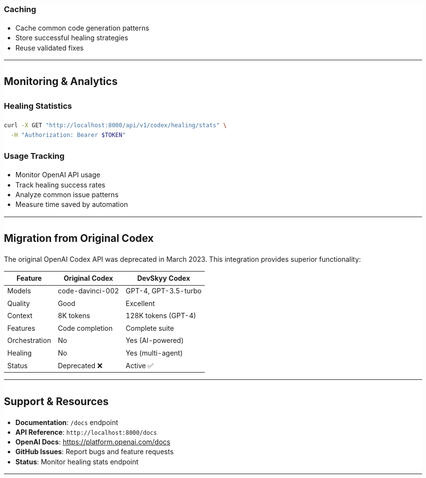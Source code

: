 ### Caching
- Cache common code generation patterns
- Store successful healing strategies
- Reuse validated fixes

---

## Monitoring & Analytics

### Healing Statistics
```bash
curl -X GET "http://localhost:8000/api/v1/codex/healing/stats" \
  -H "Authorization: Bearer $TOKEN"
```

### Usage Tracking
- Monitor OpenAI API usage
- Track healing success rates
- Analyze common issue patterns
- Measure time saved by automation

---

## Migration from Original Codex

The original OpenAI Codex API was deprecated in March 2023. This integration provides superior functionality:

| Feature | Original Codex | DevSkyy Codex |
|---------|---------------|---------------|
| Models | code-davinci-002 | GPT-4, GPT-3.5-turbo |
| Quality | Good | Excellent |
| Context | 8K tokens | 128K tokens (GPT-4) |
| Features | Code completion | Complete suite |
| Orchestration | No | Yes (AI-powered) |
| Healing | No | Yes (multi-agent) |
| Status | Deprecated ❌ | Active ✅ |

---

## Support & Resources

- **Documentation**: `/docs` endpoint
- **API Reference**: `http://localhost:8000/docs`
- **OpenAI Docs**: https://platform.openai.com/docs
- **GitHub Issues**: Report bugs and feature requests
- **Status**: Monitor healing stats endpoint

---